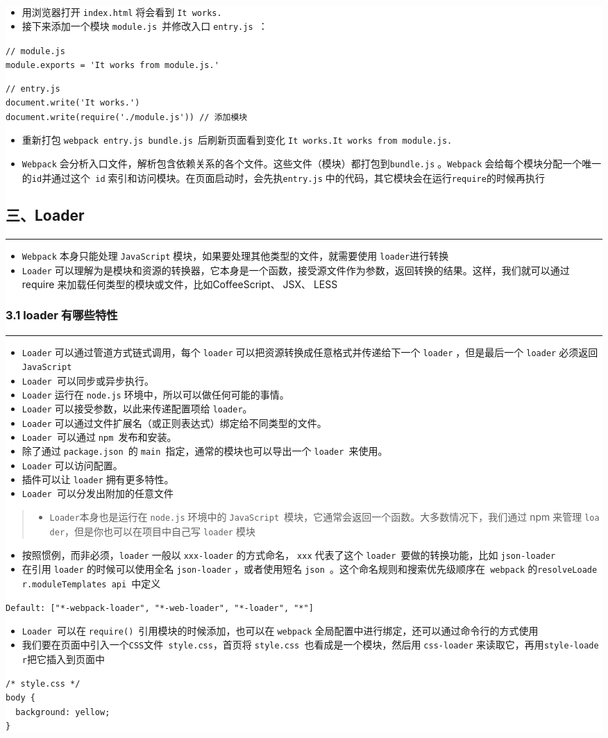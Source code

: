- 用浏览器打开 `index.html` 将会看到 `It works. `
- 接下来添加一个模块 `module.js `并修改入口 `entry.js `：

```
// module.js
module.exports = 'It works from module.js.'
```

```
// entry.js
document.write('It works.')
document.write(require('./module.js')) // 添加模块
```

- 重新打包 `webpack entry.js bundle.js `后刷新页面看到变化 `It works.It works from module.js.`

- `Webpack` 会分析入口文件，解析包含依赖关系的各个文件。这些文件（模块）都打包到`bundle.js` 。`Webpack` 会给每个模块分配一个唯一的` id `并通过这个` id` 索引和访问模块。在页面启动时，会先执`entry.js` 中的代码，其它模块会在运行` require `的时候再执行

## 三、Loader
---

- `Webpack` 本身只能处理 `JavaScript` 模块，如果要处理其他类型的文件，就需要使用 `loader`进行转换
- `Loader` 可以理解为是模块和资源的转换器，它本身是一个函数，接受源文件作为参数，返回转换的结果。这样，我们就可以通过 require 来加载任何类型的模块或文件，比如CoffeeScript、 JSX、 LESS 

### 3.1  loader 有哪些特性
---

- `Loader` 可以通过管道方式链式调用，每个 `loader` 可以把资源转换成任意格式并传递给下一个 `loader` ，但是最后一个 `loader` 必须返回 `JavaScript`
- `Loader `可以同步或异步执行。
- `Loader` 运行在 `node.js` 环境中，所以可以做任何可能的事情。
- `Loader` 可以接受参数，以此来传递配置项给 `loader`。
- `Loader` 可以通过文件扩展名（或正则表达式）绑定给不同类型的文件。
- `Loader `可以通过 `npm `发布和安装。
- 除了通过 `package.json `的 `main `指定，通常的模块也可以导出一个 `loader `来使用。
- `Loader` 可以访问配置。
- 插件可以让 `loader` 拥有更多特性。
- `Loader `可以分发出附加的任意文件

>- `Loader`本身也是运行在 `node.js` 环境中的 `JavaScript `模块，它通常会返回一个函数。大多数情况下，我们通过 npm 来管理 `loader`，但是你也可以在项目中自己写 `loader` 模块
- 按照惯例，而非必须，`loader` 一般以 `xxx-loader` 的方式命名， `xxx` 代表了这个 `loader `要做的转换功能，比如 `json-loader `
- 在引用 `loader` 的时候可以使用全名 `json-loader` ，或者使用短名 `json `。这个命名规则和搜索优先级顺序在` webpack` 的`resolveLoader.moduleTemplates api `中定义

```
Default: ["*-webpack-loader", "*-web-loader", "*-loader", "*"]
```
- `Loader `可以在 `require() `引用模块的时候添加，也可以在 `webpack` 全局配置中进行绑定，还可以通过命令行的方式使用
- 我们要在页面中引入一个` CSS `文件` style.css`，首页将 `style.css `也看成是一个模块，然后用 `css-loader` 来读取它，再用` style-loader `把它插入到页面中

```
/* style.css */
body { 
  background: yellow; 
}
```
